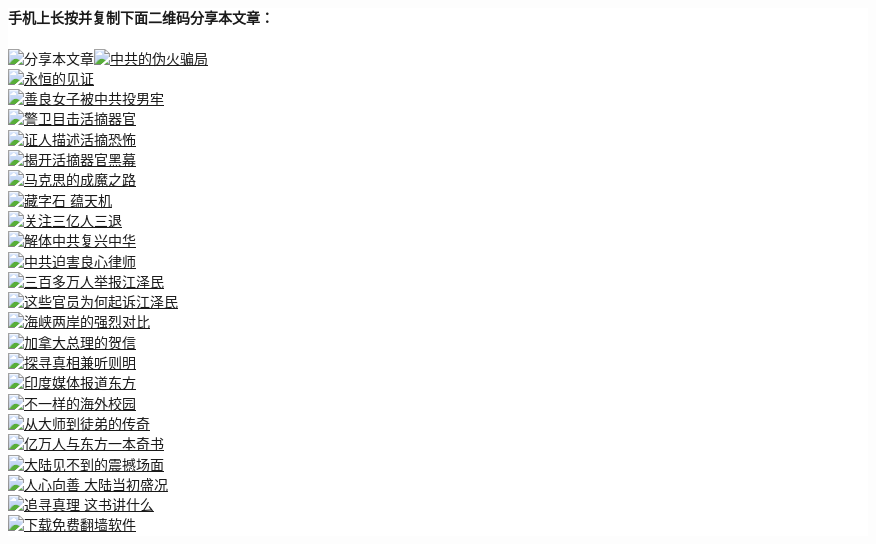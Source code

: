 <strong>手机上长按并复制下面二维码分享本文章：</strong><br><br><img src="https://chart.apis.google.com/chart?cht=qr&chs=240x240&choe=UTF-8&chld=M|2&chl=https://github.com/owixzj3435/djy/blob/master/gb/8/6/23/n2164626.md%231" title="分享本文章"></td><td VALIGN=TOP><a href="https://github.com/owixzj3435/djy/blob/master/gb/16/1/21/n4622075.md?dfh#1" target="_blank"><img src="https://raw.githubusercontent.com/owixzj3435/djy/master/gb/300/wei-f1.jpg" title="中共的伪火骗局"  alt="中共的伪火骗局"></a><br><a href="https://github.com/owixzj3435/www/blob/master/README.md?dfh#9" target="_blank"><img src="https://raw.githubusercontent.com/owixzj3435/djy/master/gb/300/yong-h.jpg" title="永恒的见证"  alt="永恒的见证"></a><br><a href="https://github.com/owixzj3435/djy/blob/master/gb/13/9/29/n3974789.md?dfh#1" target="_blank"><img src="https://raw.githubusercontent.com/owixzj3435/djy/master/gb/300/shang-lnz.jpg" title="善良女子被中共投男牢"  alt="善良女子被中共投男牢"></a><br><a href="https://github.com/owixzj3435/djy/blob/master/gb/16/3/16/n4663449.md?dfh#1" target="_blank"><img src="https://raw.githubusercontent.com/owixzj3435/djy/master/gb/300/huo-z3.jpg" title="警卫目击活摘器官"  alt="警卫目击活摘器官"></a><br><a href="https://github.com/owixzj3435/djy/blob/master/gb/16/8/7/n8177641.md?dfh#1" target="_blank"><img src="https://raw.githubusercontent.com/owixzj3435/djy/master/gb/300/huo-z4.jpg" title="证人描述活摘恐怖"  alt="证人描述活摘恐怖"></a><br><a href="https://github.com/owixzj3435/djy/blob/master/gb/10/4/19/n2881569.md?dfh#1" target="_blank"><img src="https://raw.githubusercontent.com/owixzj3435/djy/master/gb/300/huo-z1.jpg" title="揭开活摘器官黑幕"  alt="揭开活摘器官黑幕"></a><br><a href="https://github.com/owixzj3435/djy/blob/master/gb/10/11/7/n3077476.md?dfh#1" target="_blank"><img src="https://raw.githubusercontent.com/owixzj3435/djy/master/gb/300/ma-ks.jpg" title="马克思的成魔之路"  alt="马克思的成魔之路"></a><br><a href="https://github.com/owixzj3435/djy/blob/master/gb/14/6/9/n4173977.md?dfh#1" target="_blank"><img src="https://raw.githubusercontent.com/owixzj3435/djy/master/gb/300/chang-zs.jpg" title="藏字石 蕴天机"  alt="藏字石 蕴天机"></a><br><a href="https://github.com/owixzj3435/djy/blob/master/gb/18/5/10/n10381511.md?dfh#1" target="_blank"><img src="https://raw.githubusercontent.com/owixzj3435/djy/master/gb/300/st1.jpg" title="关注三亿人三退"  alt="关注三亿人三退"></a><br><a href="https://github.com/owixzj3435/djy/blob/master/gb/18/3/21/n10237682.md?dfh#1" target="_blank"><img src="https://raw.githubusercontent.com/owixzj3435/djy/master/gb/300/jie-t.jpg" title="解体中共复兴中华"  alt="解体中共复兴中华"></a><br><a href="https://github.com/owixzj3435/djy/blob/master/gb/9/2/9/n2422991.md?dfh#1" target="_blank"><img src="https://raw.githubusercontent.com/owixzj3435/djy/master/gb/300/gao-zs.jpg" title="中共迫害良心律师"  alt="中共迫害良心律师"></a><br><a href="https://github.com/owixzj3435/djy/blob/master/gb/18/12/9/n10900044.md?dfh#1" target="_blank"><img src="https://raw.githubusercontent.com/owixzj3435/djy/master/gb/300/sj1.jpg" title="三百多万人举报江泽民"  alt="三百多万人举报江泽民"></a><br><a href="https://github.com/owixzj3435/djy/blob/master/gb/18/8/28/n10672014.md?dfh#1" target="_blank"><img src="https://raw.githubusercontent.com/owixzj3435/djy/master/gb/300/sj2.jpg" title="这些官员为何起诉江泽民"  alt="这些官员为何起诉江泽民"></a><br><a href="https://github.com/owixzj3435/djy/blob/master/gb/8/12/18/n2367165.md?dfh#1" target="_blank"><img src="https://raw.githubusercontent.com/owixzj3435/djy/master/gb/300/liangan.jpg" title="海峡两岸的强烈对比"  alt="海峡两岸的强烈对比"></a><br><a href="https://github.com/owixzj3435/djy/blob/master/gb/15/12/10/n4593139.md?dfh#1" target="_blank"><img src="https://raw.githubusercontent.com/owixzj3435/djy/master/gb/300/jia-ndzl.jpg" title="加拿大总理的贺信"  alt="加拿大总理的贺信"></a><br><a href="https://github.com/owixzj3435/djy/blob/master/gb/11/6/17/n3289382.md?dfh#1" target="_blank"><img src="https://raw.githubusercontent.com/owixzj3435/djy/master/gb/300/xiao-wd.jpg" title="探寻真相兼听则明"  alt="探寻真相兼听则明"></a><br><a href="https://github.com/owixzj3435/djy/blob/master/gb/18/10/27/n10812623.md?dfh#1" target="_blank"><img src="https://raw.githubusercontent.com/owixzj3435/djy/master/gb/300/yindu.jpg" title="印度媒体报道东方"  alt="印度媒体报道东方"></a><br><a href="https://github.com/owixzj3435/djy/blob/master/gb/18/6/9/n10469652.md?dfh#1" target="_blank"><img src="https://raw.githubusercontent.com/owixzj3435/djy/master/gb/300/xie-j.jpg" title="不一样的海外校园"  alt="不一样的海外校园"></a><br><a href="https://github.com/owixzj3435/djy/blob/master/gb/7/4/5/n1669415.md?dfh#1" target="_blank"><img src="https://raw.githubusercontent.com/owixzj3435/djy/master/gb/300/li-up.jpg" title="从大师到徒弟的传奇"  alt="从大师到徒弟的传奇"></a><br><a href="https://github.com/owixzj3435/djy/blob/master/gb/17/5/26/n9191512.md?dfh#1" target="_blank"><img src="https://raw.githubusercontent.com/owixzj3435/djy/master/gb/300/zfl2.jpg" title="亿万人与东方一本奇书"  alt="亿万人与东方一本奇书"></a><br><a href="https://github.com/owixzj3435/djy/blob/master/gb/13/11/27/n4020290.md?dfh#1" target="_blank"><img src="https://raw.githubusercontent.com/owixzj3435/djy/master/gb/300/zhen-h.jpg" title="大陆见不到的震撼场面"  alt="大陆见不到的震撼场面"></a><br><a href="https://github.com/owixzj3435/djy/blob/master/gb/15/7/17/n4482910.md?dfh#1" target="_blank"><img src="https://raw.githubusercontent.com/owixzj3435/djy/master/gb/300/dalu-sk.jpg" title="人心向善 大陆当初盛况"  alt="人心向善 大陆当初盛况"></a><br><a href="https://github.com/owixzj3435/djy/blob/master/gb/19/1/5/n10955468.md?dfh#1" target="_blank"><img src="https://raw.githubusercontent.com/owixzj3435/djy/master/gb/300/zfl1.jpg" title="追寻真理 这书讲什么"  alt="追寻真理 这书讲什么"></a><br><a href="https://github.com/owixzj3435/www/blob/master/README.md?dfh#1" target="_blank"><img src="https://raw.githubusercontent.com/owixzj3435/djy/master/gb/300/fq1.jpg" title="下载免费翻墙软件"  alt="下载免费翻墙软件"></a><br></td></tr></table>
